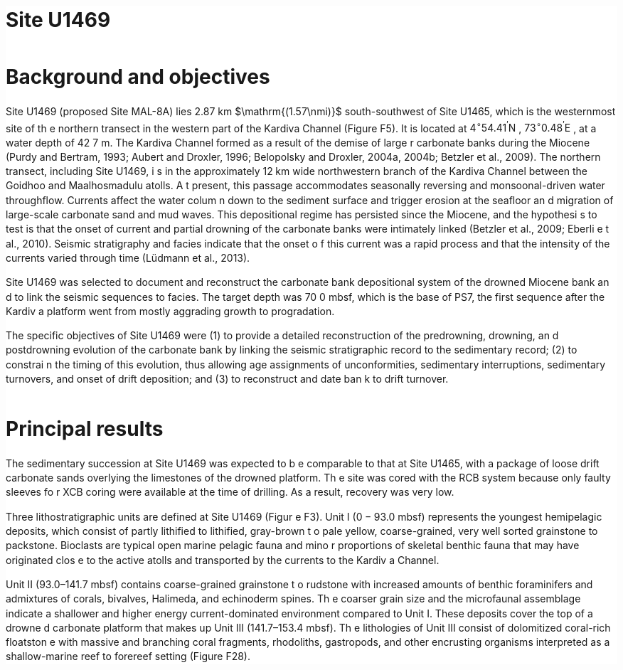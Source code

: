 # Site U1469  

# Background and objectives  

Site U1469 (proposed Site MAL-8A) lies $2.87\ \mathrm{km}$ $\mathrm{(1.57\nmi)}$ south-southwest of Site U1465, which is the westernmost site of th e northern transect in the western part of the Kardiva Channel (Figure F5). It is located at $4^{\circ}54.41^{\prime}\mathrm{N}$ , $73^{\circ}0.48^{\prime}\mathrm{E}$ , at a water depth of 42 7 m. The Kardiva Channel formed as a result of the demise of large r carbonate banks during the Miocene (Purdy and Bertram, 1993; Aubert and Droxler, 1996; Belopolsky and Droxler, 2004a, 2004b; Betzler et al., 2009). The northern transect, including Site U1469, i s in the approximately $12\;\mathrm{km}$ wide northwestern branch of the Kardiva Channel between the Goidhoo and Maalhosmadulu atolls. A t present, this passage accommodates seasonally reversing and monsoonal-driven water throughflow. Currents affect the water colum n down to the sediment surface and trigger erosion at the seafloor an d migration of large-scale carbonate sand and mud waves. This depositional regime has persisted since the Miocene, and the hypothesi s to test is that the onset of current and partial drowning of the carbonate banks were intimately linked (Betzler et al., 2009; Eberli e t al., 2010). Seismic stratigraphy and facies indicate that the onset o f this current was a rapid process and that the intensity of the currents varied through time (Lüdmann et al., 2013).  

Site U1469 was selected to document and reconstruct the carbonate bank depositional system of the drowned Miocene bank an d to link the seismic sequences to facies. The target depth was 70 0 mbsf, which is the base of PS7, the first sequence after the Kardiv a platform went from mostly aggrading growth to progradation.  

The specific objectives of Site U1469 were (1) to provide a detailed  reconstruction  of  the  predrowning,  drowning,  an d postdrowning evolution of the carbonate bank by linking the seismic stratigraphic record to the sedimentary record; (2) to constrai n the timing of this evolution, thus allowing age assignments of unconformities, sedimentary interruptions, sedimentary turnovers, and onset of drift deposition; and (3) to reconstruct and date ban k to drift turnover.  

# Principal results  

The sedimentary succession at Site U1469 was expected to b e comparable to that at Site U1465, with a package of loose drift carbonate sands overlying the limestones of the drowned platform. Th e site was cored with the RCB system because only faulty sleeves fo r XCB coring were available at the time of drilling. As a result, recovery was very low.  

Three lithostratigraphic units are defined at Site U1469 (Figur e F3). Unit I $(0{-}93.0~\mathrm{mbsf})$ represents the youngest hemipelagic deposits, which consist of partly lithified to lithified, gray-brown t o pale yellow, coarse-grained, very well sorted grainstone to packstone. Bioclasts are typical open marine pelagic fauna and mino r proportions of skeletal benthic fauna that may have originated clos e to the active atolls and transported by the currents to the Kardiv a Channel.  

Unit II (93.0–141.7 mbsf) contains coarse-grained grainstone t o rudstone with increased amounts of benthic foraminifers and admixtures of corals, bivalves, Halimeda, and echinoderm spines. Th e coarser grain size and the microfaunal assemblage indicate a shallower and higher energy current-dominated environment compared to Unit I. These deposits cover the top of a drowne d carbonate platform that makes up Unit III (141.7–153.4 mbsf). Th e lithologies of Unit III consist of dolomitized coral-rich floatston e with massive and branching coral fragments, rhodoliths, gastropods, and other encrusting organisms interpreted as a shallow-marine reef to forereef setting (Figure F28).  
